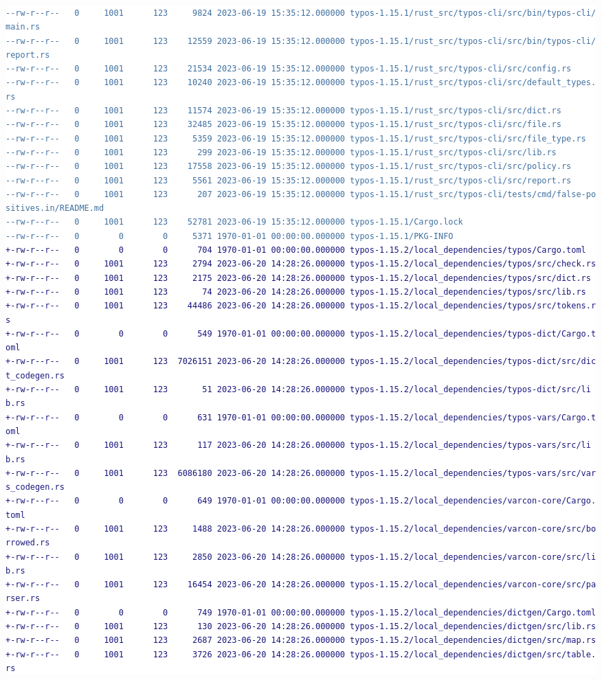 ```diff
--rw-r--r--   0     1001      123     9824 2023-06-19 15:35:12.000000 typos-1.15.1/rust_src/typos-cli/src/bin/typos-cli/main.rs
--rw-r--r--   0     1001      123    12559 2023-06-19 15:35:12.000000 typos-1.15.1/rust_src/typos-cli/src/bin/typos-cli/report.rs
--rw-r--r--   0     1001      123    21534 2023-06-19 15:35:12.000000 typos-1.15.1/rust_src/typos-cli/src/config.rs
--rw-r--r--   0     1001      123    10240 2023-06-19 15:35:12.000000 typos-1.15.1/rust_src/typos-cli/src/default_types.rs
--rw-r--r--   0     1001      123    11574 2023-06-19 15:35:12.000000 typos-1.15.1/rust_src/typos-cli/src/dict.rs
--rw-r--r--   0     1001      123    32485 2023-06-19 15:35:12.000000 typos-1.15.1/rust_src/typos-cli/src/file.rs
--rw-r--r--   0     1001      123     5359 2023-06-19 15:35:12.000000 typos-1.15.1/rust_src/typos-cli/src/file_type.rs
--rw-r--r--   0     1001      123      299 2023-06-19 15:35:12.000000 typos-1.15.1/rust_src/typos-cli/src/lib.rs
--rw-r--r--   0     1001      123    17558 2023-06-19 15:35:12.000000 typos-1.15.1/rust_src/typos-cli/src/policy.rs
--rw-r--r--   0     1001      123     5561 2023-06-19 15:35:12.000000 typos-1.15.1/rust_src/typos-cli/src/report.rs
--rw-r--r--   0     1001      123      207 2023-06-19 15:35:12.000000 typos-1.15.1/rust_src/typos-cli/tests/cmd/false-positives.in/README.md
--rw-r--r--   0     1001      123    52781 2023-06-19 15:35:12.000000 typos-1.15.1/Cargo.lock
--rw-r--r--   0        0        0     5371 1970-01-01 00:00:00.000000 typos-1.15.1/PKG-INFO
+-rw-r--r--   0        0        0      704 1970-01-01 00:00:00.000000 typos-1.15.2/local_dependencies/typos/Cargo.toml
+-rw-r--r--   0     1001      123     2794 2023-06-20 14:28:26.000000 typos-1.15.2/local_dependencies/typos/src/check.rs
+-rw-r--r--   0     1001      123     2175 2023-06-20 14:28:26.000000 typos-1.15.2/local_dependencies/typos/src/dict.rs
+-rw-r--r--   0     1001      123       74 2023-06-20 14:28:26.000000 typos-1.15.2/local_dependencies/typos/src/lib.rs
+-rw-r--r--   0     1001      123    44486 2023-06-20 14:28:26.000000 typos-1.15.2/local_dependencies/typos/src/tokens.rs
+-rw-r--r--   0        0        0      549 1970-01-01 00:00:00.000000 typos-1.15.2/local_dependencies/typos-dict/Cargo.toml
+-rw-r--r--   0     1001      123  7026151 2023-06-20 14:28:26.000000 typos-1.15.2/local_dependencies/typos-dict/src/dict_codegen.rs
+-rw-r--r--   0     1001      123       51 2023-06-20 14:28:26.000000 typos-1.15.2/local_dependencies/typos-dict/src/lib.rs
+-rw-r--r--   0        0        0      631 1970-01-01 00:00:00.000000 typos-1.15.2/local_dependencies/typos-vars/Cargo.toml
+-rw-r--r--   0     1001      123      117 2023-06-20 14:28:26.000000 typos-1.15.2/local_dependencies/typos-vars/src/lib.rs
+-rw-r--r--   0     1001      123  6086180 2023-06-20 14:28:26.000000 typos-1.15.2/local_dependencies/typos-vars/src/vars_codegen.rs
+-rw-r--r--   0        0        0      649 1970-01-01 00:00:00.000000 typos-1.15.2/local_dependencies/varcon-core/Cargo.toml
+-rw-r--r--   0     1001      123     1488 2023-06-20 14:28:26.000000 typos-1.15.2/local_dependencies/varcon-core/src/borrowed.rs
+-rw-r--r--   0     1001      123     2850 2023-06-20 14:28:26.000000 typos-1.15.2/local_dependencies/varcon-core/src/lib.rs
+-rw-r--r--   0     1001      123    16454 2023-06-20 14:28:26.000000 typos-1.15.2/local_dependencies/varcon-core/src/parser.rs
+-rw-r--r--   0        0        0      749 1970-01-01 00:00:00.000000 typos-1.15.2/local_dependencies/dictgen/Cargo.toml
+-rw-r--r--   0     1001      123      130 2023-06-20 14:28:26.000000 typos-1.15.2/local_dependencies/dictgen/src/lib.rs
+-rw-r--r--   0     1001      123     2687 2023-06-20 14:28:26.000000 typos-1.15.2/local_dependencies/dictgen/src/map.rs
+-rw-r--r--   0     1001      123     3726 2023-06-20 14:28:26.000000 typos-1.15.2/local_dependencies/dictgen/src/table.rs
```